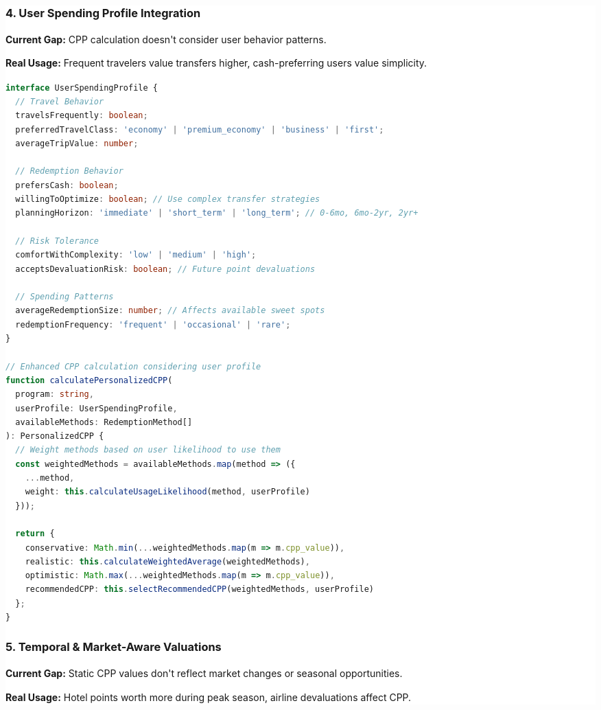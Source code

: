 ### 4. User Spending Profile Integration

**Current Gap:** CPP calculation doesn't consider user behavior patterns.

**Real Usage:** Frequent travelers value transfers higher, cash-preferring users value simplicity.

```typescript
interface UserSpendingProfile {
  // Travel Behavior
  travelsFrequently: boolean;
  preferredTravelClass: 'economy' | 'premium_economy' | 'business' | 'first';
  averageTripValue: number;

  // Redemption Behavior
  prefersCash: boolean;
  willingToOptimize: boolean; // Use complex transfer strategies
  planningHorizon: 'immediate' | 'short_term' | 'long_term'; // 0-6mo, 6mo-2yr, 2yr+

  // Risk Tolerance
  comfortWithComplexity: 'low' | 'medium' | 'high';
  acceptsDevaluationRisk: boolean; // Future point devaluations

  // Spending Patterns
  averageRedemptionSize: number; // Affects available sweet spots
  redemptionFrequency: 'frequent' | 'occasional' | 'rare';
}

// Enhanced CPP calculation considering user profile
function calculatePersonalizedCPP(
  program: string,
  userProfile: UserSpendingProfile,
  availableMethods: RedemptionMethod[]
): PersonalizedCPP {
  // Weight methods based on user likelihood to use them
  const weightedMethods = availableMethods.map(method => ({
    ...method,
    weight: this.calculateUsageLikelihood(method, userProfile)
  }));

  return {
    conservative: Math.min(...weightedMethods.map(m => m.cpp_value)),
    realistic: this.calculateWeightedAverage(weightedMethods),
    optimistic: Math.max(...weightedMethods.map(m => m.cpp_value)),
    recommendedCPP: this.selectRecommendedCPP(weightedMethods, userProfile)
  };
}
```

### 5. Temporal & Market-Aware Valuations

**Current Gap:** Static CPP values don't reflect market changes or seasonal opportunities.

**Real Usage:** Hotel points worth more during peak season, airline devaluations affect CPP.
